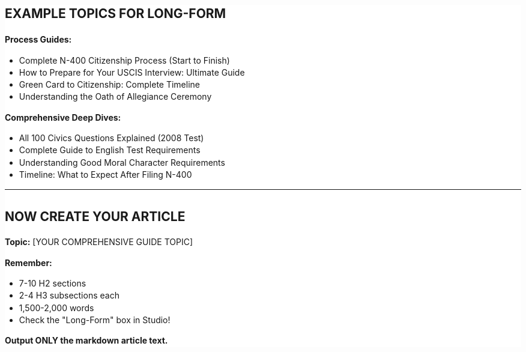
## EXAMPLE TOPICS FOR LONG-FORM

**Process Guides:**
- Complete N-400 Citizenship Process (Start to Finish)
- How to Prepare for Your USCIS Interview: Ultimate Guide
- Green Card to Citizenship: Complete Timeline
- Understanding the Oath of Allegiance Ceremony

**Comprehensive Deep Dives:**
- All 100 Civics Questions Explained (2008 Test)
- Complete Guide to English Test Requirements
- Understanding Good Moral Character Requirements
- Timeline: What to Expect After Filing N-400

---

## NOW CREATE YOUR ARTICLE

**Topic:** [YOUR COMPREHENSIVE GUIDE TOPIC]

**Remember:**
- 7-10 H2 sections
- 2-4 H3 subsections each
- 1,500-2,000 words
- Check the "Long-Form" box in Studio!

**Output ONLY the markdown article text.**
